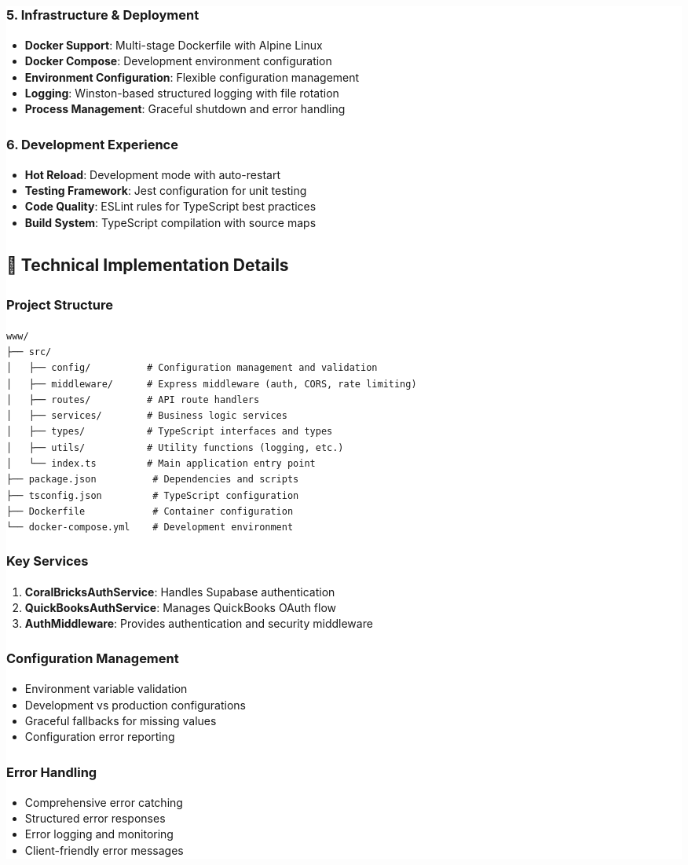 ### 5. Infrastructure & Deployment
- **Docker Support**: Multi-stage Dockerfile with Alpine Linux
- **Docker Compose**: Development environment configuration
- **Environment Configuration**: Flexible configuration management
- **Logging**: Winston-based structured logging with file rotation
- **Process Management**: Graceful shutdown and error handling

### 6. Development Experience
- **Hot Reload**: Development mode with auto-restart
- **Testing Framework**: Jest configuration for unit testing
- **Code Quality**: ESLint rules for TypeScript best practices
- **Build System**: TypeScript compilation with source maps

## 🔧 Technical Implementation Details

### Project Structure
```
www/
├── src/
│   ├── config/          # Configuration management and validation
│   ├── middleware/      # Express middleware (auth, CORS, rate limiting)
│   ├── routes/          # API route handlers
│   ├── services/        # Business logic services
│   ├── types/           # TypeScript interfaces and types
│   ├── utils/           # Utility functions (logging, etc.)
│   └── index.ts         # Main application entry point
├── package.json          # Dependencies and scripts
├── tsconfig.json         # TypeScript configuration
├── Dockerfile            # Container configuration
└── docker-compose.yml    # Development environment
```

### Key Services
1. **CoralBricksAuthService**: Handles Supabase authentication
2. **QuickBooksAuthService**: Manages QuickBooks OAuth flow
3. **AuthMiddleware**: Provides authentication and security middleware

### Configuration Management
- Environment variable validation
- Development vs production configurations
- Graceful fallbacks for missing values
- Configuration error reporting

### Error Handling
- Comprehensive error catching
- Structured error responses
- Error logging and monitoring
- Client-friendly error messages
